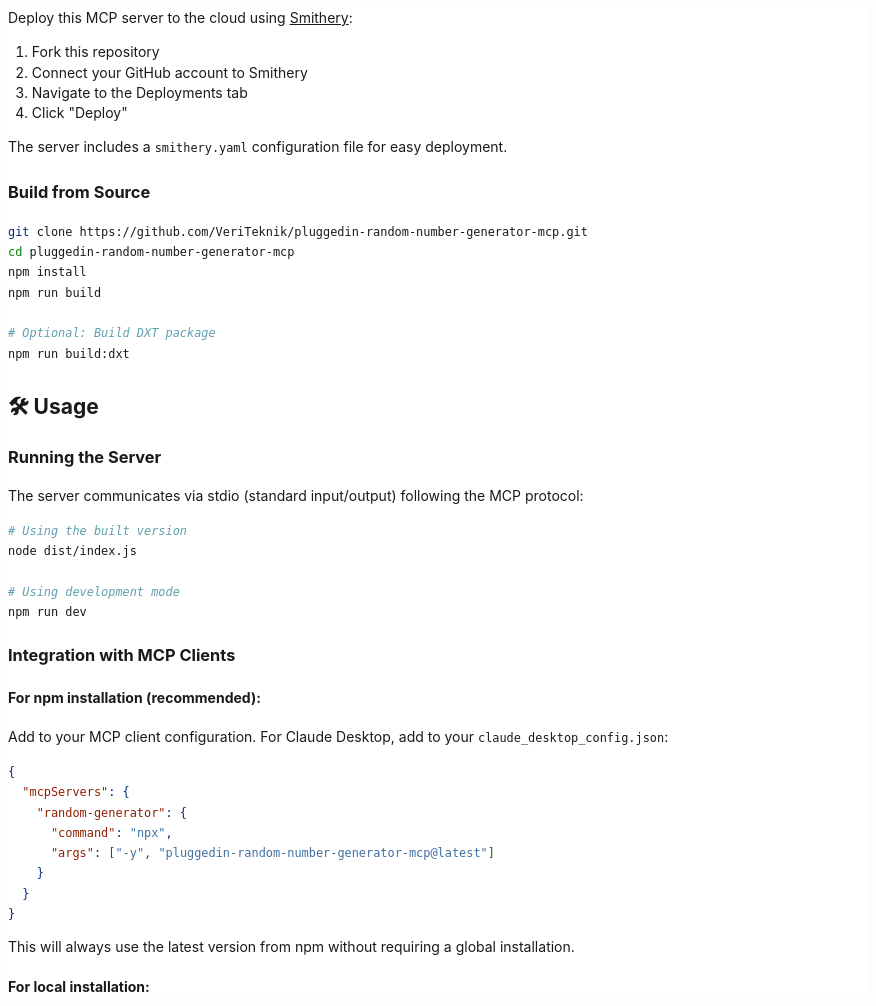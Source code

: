 Deploy this MCP server to the cloud using [Smithery](https://smithery.ai/):

1. Fork this repository
2. Connect your GitHub account to Smithery
3. Navigate to the Deployments tab
4. Click "Deploy"

The server includes a `smithery.yaml` configuration file for easy deployment.

### Build from Source

```bash
git clone https://github.com/VeriTeknik/pluggedin-random-number-generator-mcp.git
cd pluggedin-random-number-generator-mcp
npm install
npm run build

# Optional: Build DXT package
npm run build:dxt
```

## 🛠️ Usage

### Running the Server

The server communicates via stdio (standard input/output) following the MCP protocol:

```bash
# Using the built version
node dist/index.js

# Using development mode
npm run dev
```

### Integration with MCP Clients

#### For npm installation (recommended):

Add to your MCP client configuration. For Claude Desktop, add to your `claude_desktop_config.json`:

```json
{
  "mcpServers": {
    "random-generator": {
      "command": "npx",
      "args": ["-y", "pluggedin-random-number-generator-mcp@latest"]
    }
  }
}
```

This will always use the latest version from npm without requiring a global installation.

#### For local installation:
